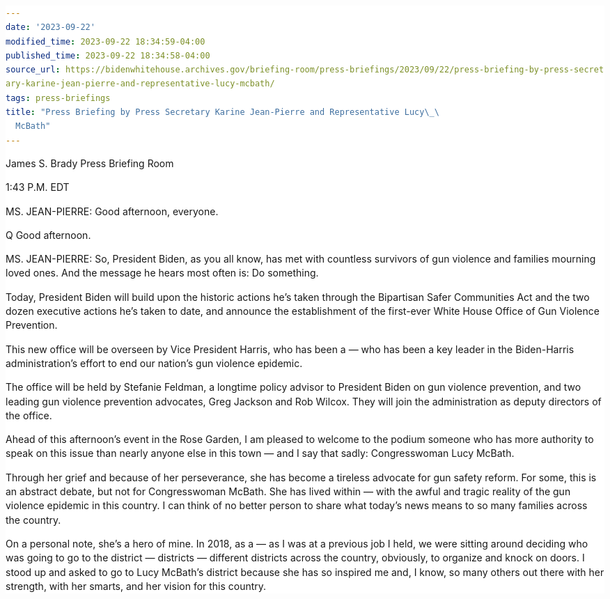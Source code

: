```yaml
---
date: '2023-09-22'
modified_time: 2023-09-22 18:34:59-04:00
published_time: 2023-09-22 18:34:58-04:00
source_url: https://bidenwhitehouse.archives.gov/briefing-room/press-briefings/2023/09/22/press-briefing-by-press-secretary-karine-jean-pierre-and-representative-lucy-mcbath/
tags: press-briefings
title: "Press Briefing by Press Secretary Karine Jean-Pierre and Representative Lucy\_\
  McBath"
---
```

 
James S. Brady Press Briefing Room

1:43 P.M. EDT

MS. JEAN-PIERRE: Good afternoon, everyone.

Q Good afternoon.

MS. JEAN-PIERRE: So, President Biden, as you all know, has met with
countless survivors of gun violence and families mourning loved ones.
And the message he hears most often is: Do something.

Today, President Biden will build upon the historic actions he’s taken
through the Bipartisan Safer Communities Act and the two dozen executive
actions he’s taken to date, and announce the establishment of the
first-ever White House Office of Gun Violence Prevention.

This new office will be overseen by Vice President Harris, who has been
a — who has been a key leader in the Biden-Harris administration’s
effort to end our nation’s gun violence epidemic.

The office will be held by Stefanie Feldman, a longtime policy advisor
to President Biden on gun violence prevention, and two leading gun
violence prevention advocates, Greg Jackson and Rob Wilcox. They will
join the administration as deputy directors of the office.

Ahead of this afternoon’s event in the Rose Garden, I am pleased to
welcome to the podium someone who has more authority to speak on this
issue than nearly anyone else in this town — and I say that sadly:
Congresswoman Lucy McBath.

Through her grief and because of her perseverance, she has become a
tireless advocate for gun safety reform. For some, this is an abstract
debate, but not for Congresswoman McBath. She has lived within — with
the awful and tragic reality of the gun violence epidemic in this
country. I can think of no better person to share what today’s news
means to so many families across the country.

On a personal note, she’s a hero of mine. In 2018, as a — as I was at a
previous job I held, we were sitting around deciding who was going to go
to the district — districts — different districts across the country,
obviously, to organize and knock on doors. I stood up and asked to go to
Lucy McBath’s district because she has so inspired me and, I know, so
many others out there with her strength, with her smarts, and her vision
for this country.
